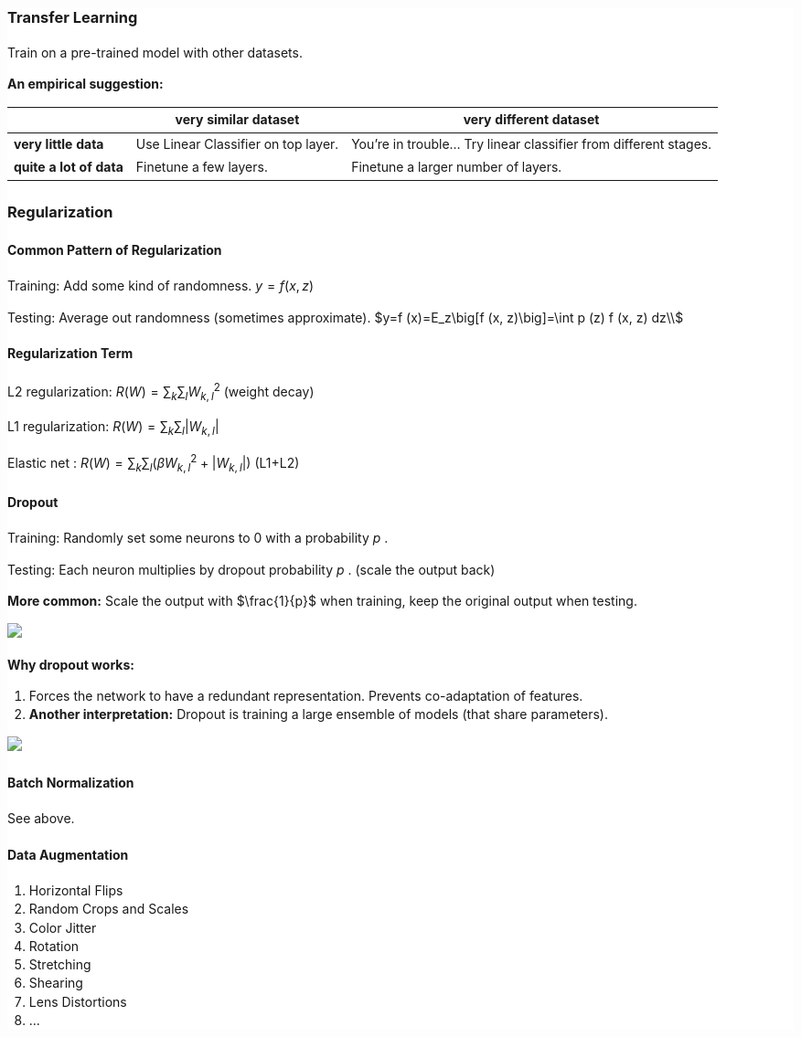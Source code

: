 ### Transfer Learning

Train on a pre-trained model with other datasets.

**An empirical suggestion:**

|                         | **very similar  dataset**           | **very different  dataset**                                  |
| ----------------------- | ----------------------------------- | ------------------------------------------------------------ |
| **very little data**    | Use Linear Classifier on top layer. | You’re in trouble… Try linear classifier from different stages. |
| **quite a lot of data** | Finetune a few layers.              | Finetune a larger number of layers.                          |

### Regularization

#### Common Pattern of Regularization

Training: Add some kind of randomness. $y=f(x,z)$

Testing: Average out randomness (sometimes approximate). $y=f (x)=E_z\big[f (x, z)\big]=\int p (z) f (x, z) dz\\$

#### Regularization Term

L2 regularization: $R(W)=\sum_k\sum_lW_{k,l}^2$ (weight decay)

L1 regularization: $R(W)=\sum_k\sum_l|W_{k,l}|$

Elastic net : $R(W)=\sum_k\sum_l\big(\beta W_{k,l}^2+|W_{k,l}|\big)$ (L1+L2)

#### Dropout

Training: Randomly set some neurons to 0 with a probability $p$ .

Testing: Each neuron multiplies by dropout probability $p$ . (scale the output back)

**More common:** Scale the output with $\frac{1}{p}$ when training, keep the original output when testing.

![](https://raw.githubusercontent.com/WncFht/picture/main/picture/7-dropout_p.png)

**Why dropout works:**

1. Forces the network to have a redundant representation. Prevents co-adaptation of features.
2. **Another interpretation:** Dropout is training a large ensemble of models (that share parameters).

![](https://raw.githubusercontent.com/WncFht/picture/main/picture/7-dropout.png)

#### Batch Normalization

See above.

#### Data Augmentation

1. Horizontal Flips
2. Random Crops and Scales
3. Color Jitter
4. Rotation
5. Stretching
6. Shearing
7. Lens Distortions
8. ...
